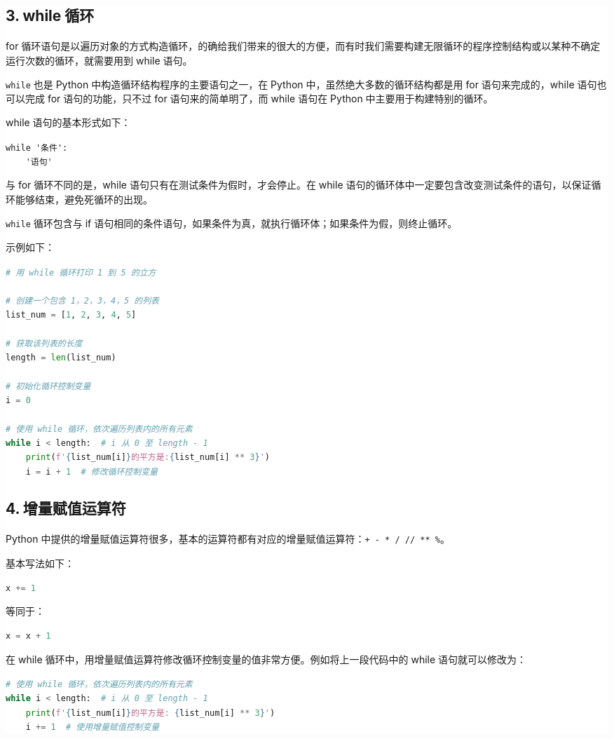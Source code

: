 ## 3. while 循环

for 循环语句是以遍历对象的方式构造循环，的确给我们带来的很大的方便，而有时我们需要构建无限循环的程序控制结构或以某种不确定运行次数的循环，就需要用到 while 语句。

`while` 也是 Python 中构造循环结构程序的主要语句之一，在 Python 中，虽然绝大多数的循环结构都是用 for 语句来完成的，while 语句也可以完成 for 语句的功能，只不过 for 语句来的简单明了，而 while 语句在 Python 中主要用于构建特别的循环。

while 语句的基本形式如下：

```
while '条件':
	'语句'
```

与 for 循环不同的是，while 语句只有在测试条件为假时，才会停止。在 while 语句的循环体中一定要包含改变测试条件的语句，以保证循环能够结束，避免死循环的出现。

`while` 循环包含与 if 语句相同的条件语句，如果条件为真，就执行循环体；如果条件为假，则终止循环。

示例如下：

```python
# 用 while 循环打印 1 到 5 的立方

# 创建一个包含 1，2，3，4，5 的列表
list_num = [1, 2, 3, 4, 5]

# 获取该列表的长度
length = len(list_num)

# 初始化循环控制变量
i = 0

# 使用 while 循环，依次遍历列表内的所有元素
while i < length:  # i 从 0 至 length - 1
    print(f'{list_num[i]}的平方是:{list_num[i] ** 3}')
    i = i + 1  # 修改循环控制变量
```

## 4. 增量赋值运算符

Python 中提供的增量赋值运算符很多，基本的运算符都有对应的增量赋值运算符：`+ - * / // ** %`。

基本写法如下：

```python
x += 1
```

等同于：

```python
x = x + 1
```

在 while 循环中，用增量赋值运算符修改循环控制变量的值非常方便。例如将上一段代码中的 while 语句就可以修改为：

```python
# 使用 while 循环，依次遍历列表内的所有元素
while i < length:  # i 从 0 至 length - 1
    print(f'{list_num[i]}的平方是: {list_num[i] ** 3}')
    i += 1  # 使用增量赋值控制变量
```
